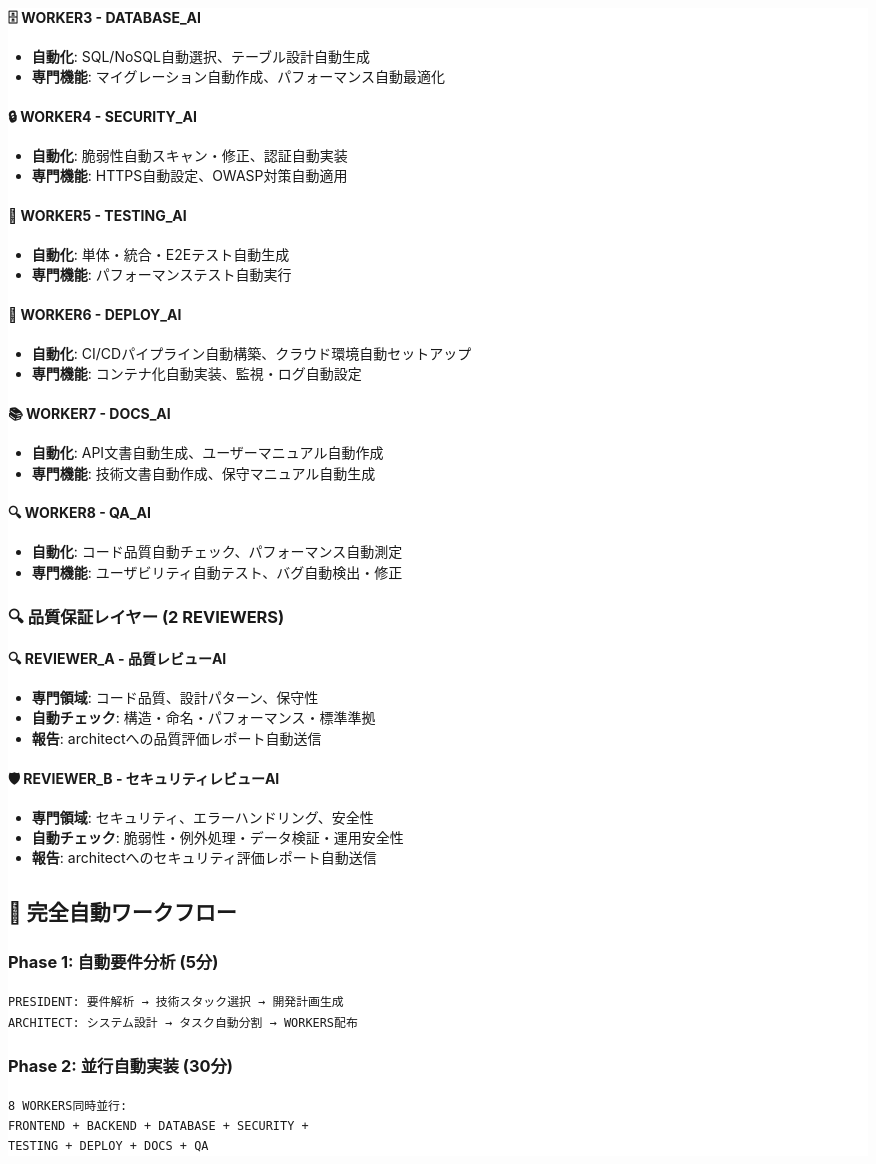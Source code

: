 #### 🗄️ WORKER3 - DATABASE_AI
- **自動化**: SQL/NoSQL自動選択、テーブル設計自動生成
- **専門機能**: マイグレーション自動作成、パフォーマンス自動最適化

#### 🔒 WORKER4 - SECURITY_AI
- **自動化**: 脆弱性自動スキャン・修正、認証自動実装
- **専門機能**: HTTPS自動設定、OWASP対策自動適用

#### 🧪 WORKER5 - TESTING_AI
- **自動化**: 単体・統合・E2Eテスト自動生成
- **専門機能**: パフォーマンステスト自動実行

#### 🚀 WORKER6 - DEPLOY_AI
- **自動化**: CI/CDパイプライン自動構築、クラウド環境自動セットアップ
- **専門機能**: コンテナ化自動実装、監視・ログ自動設定

#### 📚 WORKER7 - DOCS_AI
- **自動化**: API文書自動生成、ユーザーマニュアル自動作成
- **専門機能**: 技術文書自動作成、保守マニュアル自動生成

#### 🔍 WORKER8 - QA_AI
- **自動化**: コード品質自動チェック、パフォーマンス自動測定
- **専門機能**: ユーザビリティ自動テスト、バグ自動検出・修正

### 🔍 品質保証レイヤー (2 REVIEWERS)

#### 🔍 REVIEWER_A - 品質レビューAI
- **専門領域**: コード品質、設計パターン、保守性
- **自動チェック**: 構造・命名・パフォーマンス・標準準拠
- **報告**: architectへの品質評価レポート自動送信

#### 🛡️ REVIEWER_B - セキュリティレビューAI
- **専門領域**: セキュリティ、エラーハンドリング、安全性
- **自動チェック**: 脆弱性・例外処理・データ検証・運用安全性
- **報告**: architectへのセキュリティ評価レポート自動送信

## 🔄 完全自動ワークフロー

### Phase 1: 自動要件分析 (5分)
```
PRESIDENT: 要件解析 → 技術スタック選択 → 開発計画生成
ARCHITECT: システム設計 → タスク自動分割 → WORKERS配布
```

### Phase 2: 並行自動実装 (30分)
```
8 WORKERS同時並行:
FRONTEND + BACKEND + DATABASE + SECURITY +
TESTING + DEPLOY + DOCS + QA
```
